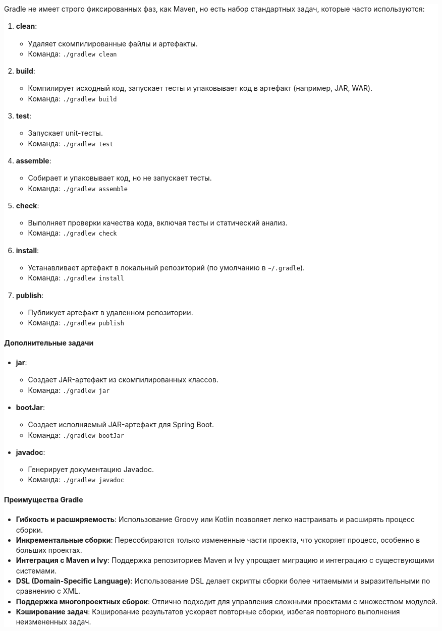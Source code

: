 Gradle не имеет строго фиксированных фаз, как Maven, но есть набор стандартных задач, которые часто используются:

1. **clean**:
   - Удаляет скомпилированные файлы и артефакты.
   - Команда: `./gradlew clean`

2. **build**:
   - Компилирует исходный код, запускает тесты и упаковывает код в артефакт (например, JAR, WAR).
   - Команда: `./gradlew build`

3. **test**:
   - Запускает unit-тесты.
   - Команда: `./gradlew test`

4. **assemble**:
   - Собирает и упаковывает код, но не запускает тесты.
   - Команда: `./gradlew assemble`

5. **check**:
   - Выполняет проверки качества кода, включая тесты и статический анализ.
   - Команда: `./gradlew check`

6. **install**:
   - Устанавливает артефакт в локальный репозиторий (по умолчанию в `~/.gradle`).
   - Команда: `./gradlew install`

7. **publish**:
   - Публикует артефакт в удаленном репозитории.
   - Команда: `./gradlew publish`

#### Дополнительные задачи

- **jar**:
  - Создает JAR-артефакт из скомпилированных классов.
  - Команда: `./gradlew jar`

- **bootJar**:
  - Создает исполняемый JAR-артефакт для Spring Boot.
  - Команда: `./gradlew bootJar`

- **javadoc**:
  - Генерирует документацию Javadoc.
  - Команда: `./gradlew javadoc`


#### Преимущества Gradle

- **Гибкость и расширяемость**: Использование Groovy или Kotlin позволяет легко настраивать и расширять процесс сборки.
- **Инкрементальные сборки**: Пересобираются только измененные части проекта, что ускоряет процесс, особенно в больших проектах.
- **Интеграция с Maven и Ivy**: Поддержка репозиториев Maven и Ivy упрощает миграцию и интеграцию с существующими системами.
- **DSL (Domain-Specific Language)**: Использование DSL делает скрипты сборки более читаемыми и выразительными по сравнению с XML.
- **Поддержка многопроектных сборок**: Отлично подходит для управления сложными проектами с множеством модулей.
- **Кэширование задач**: Кэширование результатов ускоряет повторные сборки, избегая повторного выполнения неизмененных задач.
